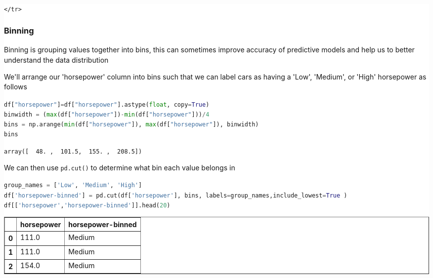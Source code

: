     </tr>
  </tbody>
</table>
</div>

### Binning

Binning is grouping values together into bins, this can sometimes improve accuracy of predictive models and help us to better understand the data distribution

We'll arrange our 'horsepower' column into bins such that we can label cars as having a 'Low', 'Medium', or 'High' horsepower as follows

```python
df["horsepower"]=df["horsepower"].astype(float, copy=True)
binwidth = (max(df["horsepower"])-min(df["horsepower"]))/4
bins = np.arange(min(df["horsepower"]), max(df["horsepower"]), binwidth)
bins
```

    array([  48. ,  101.5,  155. ,  208.5])

We can then use `pd.cut()` to determine what bin each value belongs in

```python
group_names = ['Low', 'Medium', 'High']
df['horsepower-binned'] = pd.cut(df['horsepower'], bins, labels=group_names,include_lowest=True )
df[['horsepower','horsepower-binned']].head(20)
```

<div>
<style scoped>
    .dataframe tbody tr th:only-of-type {
        vertical-align: middle;
    }

    .dataframe tbody tr th {
        vertical-align: top;
    }

    .dataframe thead th {
        text-align: right;
    }

</style>
<table border="1" class="dataframe">
  <thead>
    <tr style="text-align: right;">
      <th></th>
      <th>horsepower</th>
      <th>horsepower-binned</th>
    </tr>
  </thead>
  <tbody>
    <tr>
      <th>0</th>
      <td>111.0</td>
      <td>Medium</td>
    </tr>
    <tr>
      <th>1</th>
      <td>111.0</td>
      <td>Medium</td>
    </tr>
    <tr>
      <th>2</th>
      <td>154.0</td>
      <td>Medium</td>
    </tr>